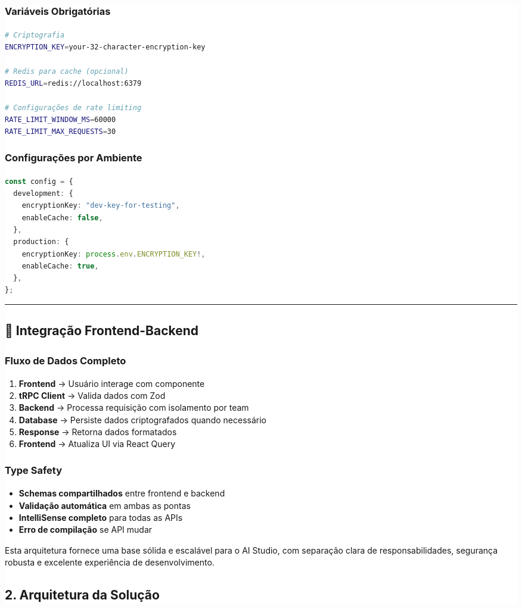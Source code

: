 ### Variáveis Obrigatórias

```bash
# Criptografia
ENCRYPTION_KEY=your-32-character-encryption-key

# Redis para cache (opcional)
REDIS_URL=redis://localhost:6379

# Configurações de rate limiting
RATE_LIMIT_WINDOW_MS=60000
RATE_LIMIT_MAX_REQUESTS=30
```

### Configurações por Ambiente

```typescript
const config = {
  development: {
    encryptionKey: "dev-key-for-testing",
    enableCache: false,
  },
  production: {
    encryptionKey: process.env.ENCRYPTION_KEY!,
    enableCache: true,
  },
};
```

---

## 🔗 Integração Frontend-Backend

### Fluxo de Dados Completo

1. **Frontend** → Usuário interage com componente
2. **tRPC Client** → Valida dados com Zod
3. **Backend** → Processa requisição com isolamento por team
4. **Database** → Persiste dados criptografados quando necessário
5. **Response** → Retorna dados formatados
6. **Frontend** → Atualiza UI via React Query

### Type Safety

- **Schemas compartilhados** entre frontend e backend
- **Validação automática** em ambas as pontas
- **IntelliSense completo** para todas as APIs
- **Erro de compilação** se API mudar

Esta arquitetura fornece uma base sólida e escalável para o AI Studio, com separação clara de responsabilidades, segurança robusta e excelente experiência de desenvolvimento.

## 2. Arquitetura da Solução
